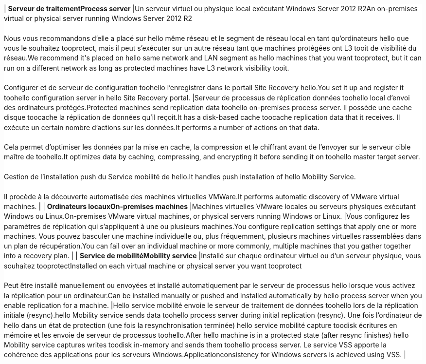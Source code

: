 | <span data-ttu-id="bb87c-185">**Serveur de traitement**</span><span class="sxs-lookup"><span data-stu-id="bb87c-185">**Process server**</span></span> |<span data-ttu-id="bb87c-186">Un serveur virtuel ou physique local exécutant Windows Server 2012 R2</span><span class="sxs-lookup"><span data-stu-id="bb87c-186">An on-premises virtual or physical server running Windows Server 2012 R2</span></span><br/><br/> <span data-ttu-id="bb87c-187">Nous vous recommandons d’elle a placé sur hello même réseau et le segment de réseau local en tant qu’ordinateurs hello que vous le souhaitez tooprotect, mais il peut s’exécuter sur un autre réseau tant que machines protégées ont L3 tooit de visibilité du réseau.</span><span class="sxs-lookup"><span data-stu-id="bb87c-187">We recommend it's placed on hello same network and LAN segment as hello machines that you want tooprotect, but it can run on a different network as long as protected machines have L3 network visibility tooit.</span></span><br/><br/> <span data-ttu-id="bb87c-188">Configurer et de serveur de configuration toohello l’enregistrer dans le portail Site Recovery hello.</span><span class="sxs-lookup"><span data-stu-id="bb87c-188">You set it up and register it toohello configuration server in hello Site Recovery portal.</span></span> |<span data-ttu-id="bb87c-189">Serveur de processus de réplication données toohello local d’envoi des ordinateurs protégés.</span><span class="sxs-lookup"><span data-stu-id="bb87c-189">Protected machines send replication data toohello on-premises process server.</span></span> <span data-ttu-id="bb87c-190">Il possède une cache disque toocache la réplication de données qu’il reçoit.</span><span class="sxs-lookup"><span data-stu-id="bb87c-190">It has a disk-based cache toocache replication data that it receives.</span></span> <span data-ttu-id="bb87c-191">Il exécute un certain nombre d’actions sur les données.</span><span class="sxs-lookup"><span data-stu-id="bb87c-191">It performs a number of actions on that data.</span></span><br/><br/> <span data-ttu-id="bb87c-192">Cela permet d’optimiser les données par la mise en cache, la compression et le chiffrant avant de l’envoyer sur le serveur cible maître de toohello.</span><span class="sxs-lookup"><span data-stu-id="bb87c-192">It optimizes data by caching, compressing, and encrypting it before sending it on toohello master target server.</span></span><br/><br/> <span data-ttu-id="bb87c-193">Gestion de l’installation push du Service mobilité de hello.</span><span class="sxs-lookup"><span data-stu-id="bb87c-193">It handles push installation of hello Mobility Service.</span></span><br/><br/> <span data-ttu-id="bb87c-194">Il procède à la découverte automatisée des machines virtuelles VMWare.</span><span class="sxs-lookup"><span data-stu-id="bb87c-194">It performs automatic discovery of VMware virtual machines.</span></span> |
| <span data-ttu-id="bb87c-195">**Ordinateurs locaux**</span><span class="sxs-lookup"><span data-stu-id="bb87c-195">**On-premises machines**</span></span> |<span data-ttu-id="bb87c-196">Machines virtuelles VMware locales ou serveurs physiques exécutant Windows ou Linux.</span><span class="sxs-lookup"><span data-stu-id="bb87c-196">On-premises VMware virtual machines, or physical servers running Windows or Linux.</span></span> |<span data-ttu-id="bb87c-197">Vous configurez les paramètres de réplication qui s’appliquent à une ou plusieurs machines.</span><span class="sxs-lookup"><span data-stu-id="bb87c-197">You configure replication settings that apply one or more machines.</span></span> <span data-ttu-id="bb87c-198">Vous pouvez basculer une machine individuelle ou, plus fréquemment, plusieurs machines virtuelles rassemblées dans un plan de récupération.</span><span class="sxs-lookup"><span data-stu-id="bb87c-198">You can fail over an individual machine or more commonly, multiple machines that you gather together into a recovery plan.</span></span> |
| <span data-ttu-id="bb87c-199">**Service de mobilité**</span><span class="sxs-lookup"><span data-stu-id="bb87c-199">**Mobility service**</span></span> |<span data-ttu-id="bb87c-200">Installé sur chaque ordinateur virtuel ou d’un serveur physique, vous souhaitez tooprotect</span><span class="sxs-lookup"><span data-stu-id="bb87c-200">Installed on each virtual machine or physical server you want tooprotect</span></span><br/><br/> <span data-ttu-id="bb87c-201">Peut être installé manuellement ou envoyées et installé automatiquement par le serveur de processus hello lorsque vous activez la réplication pour un ordinateur.</span><span class="sxs-lookup"><span data-stu-id="bb87c-201">Can be installed manually or pushed and installed automatically by hello process server when you enable replication for a machine.</span></span> |<span data-ttu-id="bb87c-202">Hello service mobilité envoie le serveur de traitement de données toohello lors de la réplication initiale (resync).</span><span class="sxs-lookup"><span data-stu-id="bb87c-202">hello Mobility service sends data toohello process server during initial replication (resync).</span></span> <span data-ttu-id="bb87c-203">Une fois l’ordinateur de hello dans un état de protection (une fois la resynchronisation terminée) hello service mobilité capture toodisk écritures en mémoire et les envoie de serveur de processus toohello.</span><span class="sxs-lookup"><span data-stu-id="bb87c-203">After hello machine is in a protected state (after resync finishes) hello Mobility service captures writes toodisk in-memory and sends them toohello process server.</span></span> <span data-ttu-id="bb87c-204">Le service VSS apporte la cohérence des applications pour les serveurs Windows.</span><span class="sxs-lookup"><span data-stu-id="bb87c-204">Applicationconsistency for Windows servers is achieved using VSS.</span></span> |